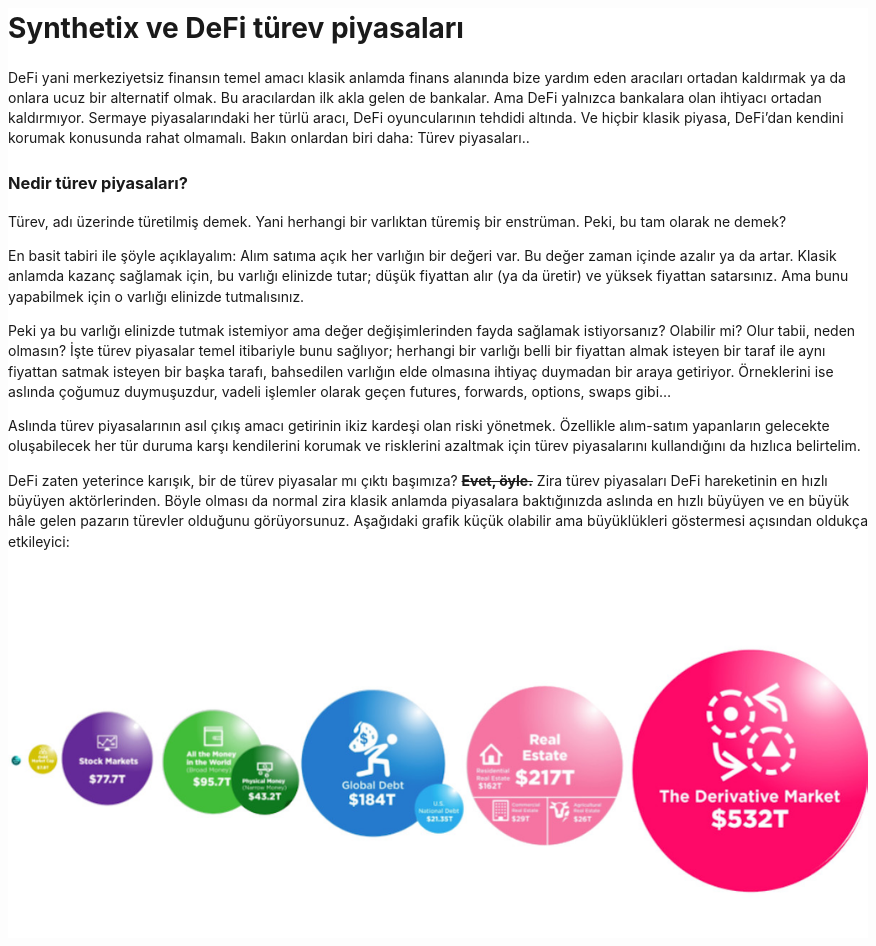 # Synthetix ve DeFi türev piyasaları

DeFi yani merkeziyetsiz finansın temel amacı klasik anlamda finans alanında bize yardım eden aracıları ortadan kaldırmak ya da onlara ucuz bir alternatif olmak. Bu aracılardan ilk akla gelen de bankalar. Ama DeFi yalnızca bankalara olan ihtiyacı ortadan kaldırmıyor. Sermaye piyasalarındaki her türlü aracı, DeFi oyuncularının tehdidi altında. Ve hiçbir klasik piyasa, DeFi’dan kendini korumak konusunda rahat olmamalı. Bakın onlardan biri daha: Türev piyasaları..

### Nedir türev piyasaları?

Türev, adı üzerinde türetilmiş demek. Yani herhangi bir varlıktan türemiş bir enstrüman. Peki, bu tam olarak ne demek?

En basit tabiri ile şöyle açıklayalım: Alım satıma açık her varlığın bir değeri var. Bu değer zaman içinde azalır ya da artar. Klasik anlamda kazanç sağlamak için, bu varlığı elinizde tutar; düşük fiyattan alır \(ya da üretir\) ve yüksek fiyattan satarsınız. Ama bunu yapabilmek için o varlığı elinizde tutmalısınız.

Peki ya bu varlığı elinizde tutmak istemiyor ama değer değişimlerinden fayda sağlamak istiyorsanız? Olabilir mi? Olur tabii, neden olmasın? İşte türev piyasalar temel itibariyle bunu sağlıyor; herhangi bir varlığı belli bir fiyattan almak isteyen bir taraf ile aynı fiyattan satmak isteyen bir başka tarafı, bahsedilen varlığın elde olmasına ihtiyaç duymadan bir araya getiriyor. Örneklerini ise aslında çoğumuz duymuşuzdur, vadeli işlemler olarak geçen futures, forwards, options, swaps gibi…

Aslında türev piyasalarının asıl çıkış amacı getirinin ikiz kardeşi olan riski yönetmek. Özellikle alım-satım yapanların gelecekte oluşabilecek her tür duruma karşı kendilerini korumak ve risklerini azaltmak için türev piyasalarını kullandığını da hızlıca belirtelim.

DeFi zaten yeterince karışık, bir de türev piyasalar mı çıktı başımıza? ~~**Evet, öyle.**~~ Zira türev piyasaları DeFi hareketinin en hızlı büyüyen aktörlerinden. Böyle olması da normal zira klasik anlamda piyasalara baktığınızda aslında en hızlı büyüyen ve en büyük hâle gelen pazarın türevler olduğunu görüyorsunuz. Aşağıdaki grafik küçük olabilir ama büyüklükleri göstermesi açısından oldukça etkileyici:

![](../.gitbook/assets/020605-synthetix_ve_turev_piyasalari-assets_global_1200.jpg)
